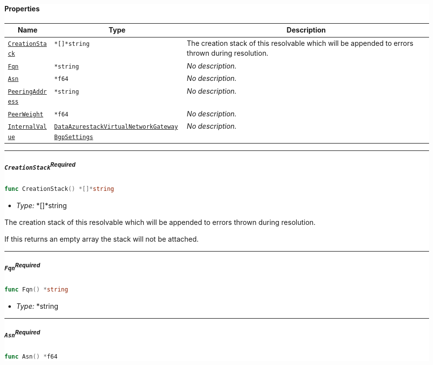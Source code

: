 
#### Properties <a name="Properties" id="Properties"></a>

| **Name** | **Type** | **Description** |
| --- | --- | --- |
| <code><a href="#@cdktf/provider-azurestack.dataAzurestackVirtualNetworkGateway.DataAzurestackVirtualNetworkGatewayBgpSettingsOutputReference.property.creationStack">CreationStack</a></code> | <code>*[]*string</code> | The creation stack of this resolvable which will be appended to errors thrown during resolution. |
| <code><a href="#@cdktf/provider-azurestack.dataAzurestackVirtualNetworkGateway.DataAzurestackVirtualNetworkGatewayBgpSettingsOutputReference.property.fqn">Fqn</a></code> | <code>*string</code> | *No description.* |
| <code><a href="#@cdktf/provider-azurestack.dataAzurestackVirtualNetworkGateway.DataAzurestackVirtualNetworkGatewayBgpSettingsOutputReference.property.asn">Asn</a></code> | <code>*f64</code> | *No description.* |
| <code><a href="#@cdktf/provider-azurestack.dataAzurestackVirtualNetworkGateway.DataAzurestackVirtualNetworkGatewayBgpSettingsOutputReference.property.peeringAddress">PeeringAddress</a></code> | <code>*string</code> | *No description.* |
| <code><a href="#@cdktf/provider-azurestack.dataAzurestackVirtualNetworkGateway.DataAzurestackVirtualNetworkGatewayBgpSettingsOutputReference.property.peerWeight">PeerWeight</a></code> | <code>*f64</code> | *No description.* |
| <code><a href="#@cdktf/provider-azurestack.dataAzurestackVirtualNetworkGateway.DataAzurestackVirtualNetworkGatewayBgpSettingsOutputReference.property.internalValue">InternalValue</a></code> | <code><a href="#@cdktf/provider-azurestack.dataAzurestackVirtualNetworkGateway.DataAzurestackVirtualNetworkGatewayBgpSettings">DataAzurestackVirtualNetworkGatewayBgpSettings</a></code> | *No description.* |

---

##### `CreationStack`<sup>Required</sup> <a name="CreationStack" id="@cdktf/provider-azurestack.dataAzurestackVirtualNetworkGateway.DataAzurestackVirtualNetworkGatewayBgpSettingsOutputReference.property.creationStack"></a>

```go
func CreationStack() *[]*string
```

- *Type:* *[]*string

The creation stack of this resolvable which will be appended to errors thrown during resolution.

If this returns an empty array the stack will not be attached.

---

##### `Fqn`<sup>Required</sup> <a name="Fqn" id="@cdktf/provider-azurestack.dataAzurestackVirtualNetworkGateway.DataAzurestackVirtualNetworkGatewayBgpSettingsOutputReference.property.fqn"></a>

```go
func Fqn() *string
```

- *Type:* *string

---

##### `Asn`<sup>Required</sup> <a name="Asn" id="@cdktf/provider-azurestack.dataAzurestackVirtualNetworkGateway.DataAzurestackVirtualNetworkGatewayBgpSettingsOutputReference.property.asn"></a>

```go
func Asn() *f64
```
